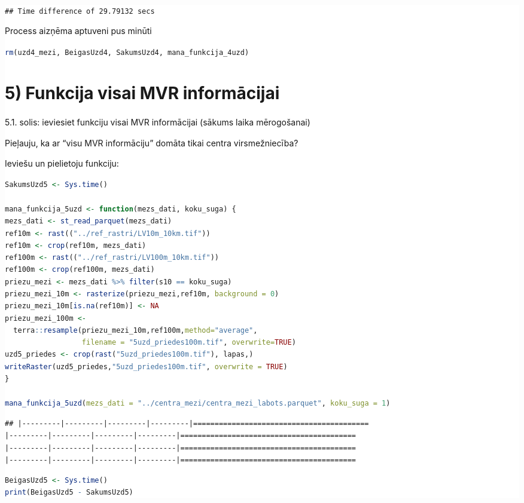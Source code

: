     ## Time difference of 29.79132 secs

Process aizņēma aptuveni pus minūti

``` r
rm(uzd4_mezi, BeigasUzd4, SakumsUzd4, mana_funkcija_4uzd)
```

# 5) Funkcija visai MVR informācijai

5.1. solis: ieviesiet funkciju visai MVR informācijai (sākums laika
mērogošanai)

Pieļauju, ka ar “visu MVR informāciju” domāta tikai centra
virsmežniecība?

Ieviešu un pielietoju funkciju:

``` r
SakumsUzd5 <- Sys.time()

mana_funkcija_5uzd <- function(mezs_dati, koku_suga) {
mezs_dati <- st_read_parquet(mezs_dati)
ref10m <- rast(("../ref_rastri/LV10m_10km.tif"))
ref10m <- crop(ref10m, mezs_dati)
ref100m <- rast(("../ref_rastri/LV100m_10km.tif"))
ref100m <- crop(ref100m, mezs_dati)
priezu_mezi <- mezs_dati %>% filter(s10 == koku_suga)
priezu_mezi_10m <- rasterize(priezu_mezi,ref10m, background = 0)
priezu_mezi_10m[is.na(ref10m)] <- NA
priezu_mezi_100m <-
  terra::resample(priezu_mezi_10m,ref100m,method="average", 
                  filename = "5uzd_priedes100m.tif", overwrite=TRUE)
uzd5_priedes <- crop(rast("5uzd_priedes100m.tif"), lapas,)
writeRaster(uzd5_priedes,"5uzd_priedes100m.tif", overwrite = TRUE)
}

mana_funkcija_5uzd(mezs_dati = "../centra_mezi/centra_mezi_labots.parquet", koku_suga = 1)
```

    ## |---------|---------|---------|---------|=========================================                                          |---------|---------|---------|---------|=========================================                                          |---------|---------|---------|---------|=========================================                                          |---------|---------|---------|---------|=========================================                                          

``` r
BeigasUzd5 <- Sys.time()
print(BeigasUzd5 - SakumsUzd5)
```
